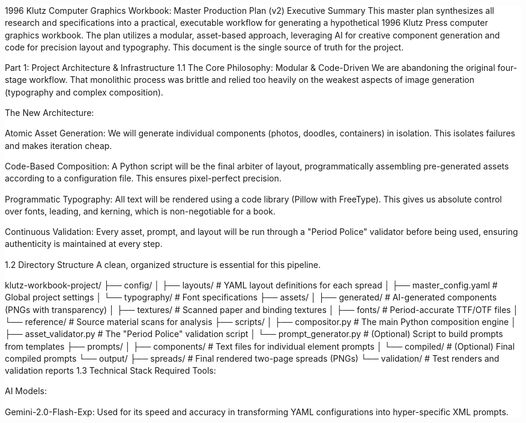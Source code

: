 1996 Klutz Computer Graphics Workbook: Master Production Plan (v2)
Executive Summary
This master plan synthesizes all research and specifications into a practical, executable workflow for generating a hypothetical 1996 Klutz Press computer graphics workbook. The plan utilizes a modular, asset-based approach, leveraging AI for creative component generation and code for precision layout and typography. This document is the single source of truth for the project.

Part 1: Project Architecture & Infrastructure
1.1 The Core Philosophy: Modular & Code-Driven
We are abandoning the original four-stage workflow. That monolithic process was brittle and relied too heavily on the weakest aspects of image generation (typography and complex composition).

The New Architecture:

Atomic Asset Generation: We will generate individual components (photos, doodles, containers) in isolation. This isolates failures and makes iteration cheap.

Code-Based Composition: A Python script will be the final arbiter of layout, programmatically assembling pre-generated assets according to a configuration file. This ensures pixel-perfect precision.

Programmatic Typography: All text will be rendered using a code library (Pillow with FreeType). This gives us absolute control over fonts, leading, and kerning, which is non-negotiable for a book.

Continuous Validation: Every asset, prompt, and layout will be run through a "Period Police" validator before being used, ensuring authenticity is maintained at every step.

1.2 Directory Structure
A clean, organized structure is essential for this pipeline.

klutz-workbook-project/
├── config/
│   ├── layouts/           # YAML layout definitions for each spread
│   ├── master_config.yaml # Global project settings
│   └── typography/        # Font specifications
├── assets/
│   ├── generated/         # AI-generated components (PNGs with transparency)
│   ├── textures/          # Scanned paper and binding textures
│   ├── fonts/             # Period-accurate TTF/OTF files
│   └── reference/         # Source material scans for analysis
├── scripts/
│   ├── compositor.py      # The main Python composition engine
│   ├── asset_validator.py # The "Period Police" validation script
│   └── prompt_generator.py  # (Optional) Script to build prompts from templates
├── prompts/
│   ├── components/        # Text files for individual element prompts
│   └── compiled/          # (Optional) Final compiled prompts
└── output/
    ├── spreads/           # Final rendered two-page spreads (PNGs)
    └── validation/        # Test renders and validation reports
1.3 Technical Stack
Required Tools:

AI Models:

Gemini-2.0-Flash-Exp: Used for its speed and accuracy in transforming YAML configurations into hyper-specific XML prompts.
